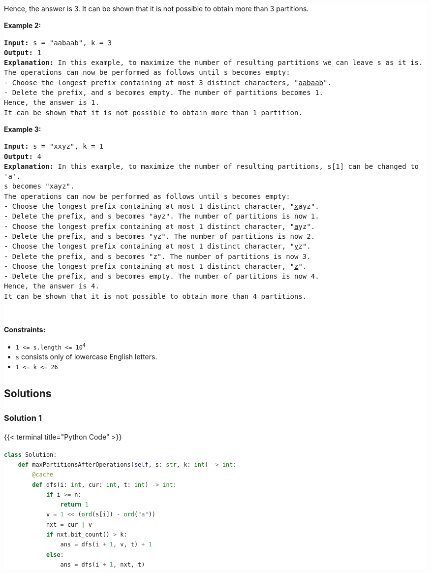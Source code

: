 Hence, the answer is 3.
It can be shown that it is not possible to obtain more than 3 partitions.</pre>

<p><strong class="example">Example 2:</strong></p>

<pre>
<strong>Input:</strong> s = &quot;aabaab&quot;, k = 3
<strong>Output:</strong> 1
<strong>Explanation: </strong>In this example, to maximize the number of resulting partitions we can leave s as it is.
The operations can now be performed as follows until s becomes empty: 
- Choose the longest prefix containing at most 3 distinct characters, &quot;<u>aabaab</u>&quot;.
- Delete the prefix, and s becomes empty. The number of partitions becomes 1. 
Hence, the answer is 1. 
It can be shown that it is not possible to obtain more than 1 partition.
</pre>

<p><strong class="example">Example 3:</strong></p>

<pre>
<strong>Input:</strong> s = &quot;xxyz&quot;, k = 1
<strong>Output:</strong> 4
<strong>Explanation:</strong> In this example, to maximize the number of resulting partitions, s[1] can be changed to &#39;a&#39;.
s becomes &quot;xayz&quot;.
The operations can now be performed as follows until s becomes empty:
- Choose the longest prefix containing at most 1 distinct character, &quot;<u>x</u>ayz&quot;.
- Delete the prefix, and s becomes &quot;ayz&quot;. The number of partitions is now 1.
- Choose the longest prefix containing at most 1 distinct character, &quot;<u>a</u>yz&quot;.
- Delete the prefix, and s becomes &quot;yz&quot;. The number of partitions is now 2.
- Choose the longest prefix containing at most 1 distinct character, &quot;<u>y</u>z&quot;.
- Delete the prefix, and s becomes &quot;z&quot;. The number of partitions is now 3.
- Choose the longest prefix containing at most 1 distinct character, &quot;<u>z</u>&quot;.
- Delete the prefix, and s becomes empty. The number of partitions is now 4.
Hence, the answer is 4.
It can be shown that it is not possible to obtain more than 4 partitions.
</pre>

<p>&nbsp;</p>
<p><strong>Constraints:</strong></p>

<ul>
	<li><code>1 &lt;= s.length &lt;= 10<sup>4</sup></code></li>
	<li><code>s</code> consists only of lowercase English letters.</li>
	<li><code>1 &lt;= k &lt;= 26</code></li>
</ul>

## Solutions

### Solution 1



{{< terminal title="Python Code" >}}
```python
class Solution:
    def maxPartitionsAfterOperations(self, s: str, k: int) -> int:
        @cache
        def dfs(i: int, cur: int, t: int) -> int:
            if i >= n:
                return 1
            v = 1 << (ord(s[i]) - ord("a"))
            nxt = cur | v
            if nxt.bit_count() > k:
                ans = dfs(i + 1, v, t) + 1
            else:
                ans = dfs(i + 1, nxt, t)
```